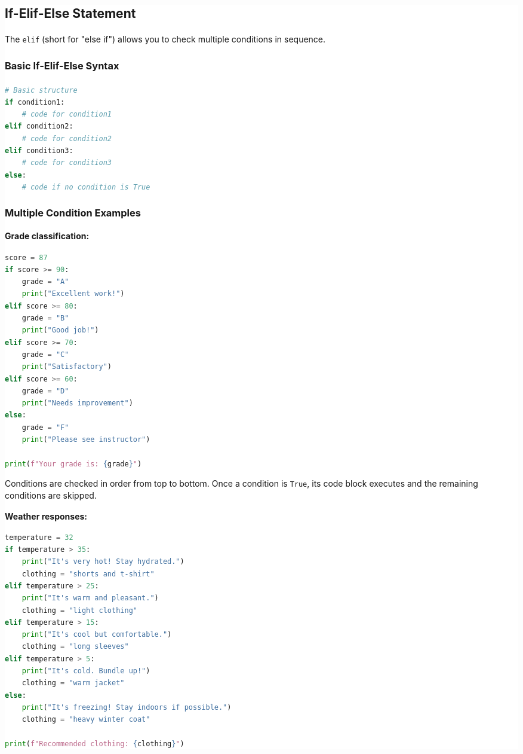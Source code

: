 

## If-Elif-Else Statement

The `elif` (short for "else if") allows you to check multiple conditions in sequence.

### Basic If-Elif-Else Syntax

```python
# Basic structure
if condition1:
    # code for condition1
elif condition2:
    # code for condition2
elif condition3:
    # code for condition3
else:
    # code if no condition is True
```

### Multiple Condition Examples

**Grade classification:**
```python
score = 87
if score >= 90:
    grade = "A"
    print("Excellent work!")
elif score >= 80:
    grade = "B"
    print("Good job!")
elif score >= 70:
    grade = "C"
    print("Satisfactory")
elif score >= 60:
    grade = "D"
    print("Needs improvement")
else:
    grade = "F"
    print("Please see instructor")

print(f"Your grade is: {grade}")
```
 Conditions are checked in order from top to bottom. Once a condition is `True`, its code block executes and the remaining conditions are skipped.

**Weather responses:**
```python
temperature = 32
if temperature > 35:
    print("It's very hot! Stay hydrated.")
    clothing = "shorts and t-shirt"
elif temperature > 25:
    print("It's warm and pleasant.")
    clothing = "light clothing"
elif temperature > 15:
    print("It's cool but comfortable.")
    clothing = "long sleeves"
elif temperature > 5:
    print("It's cold. Bundle up!")
    clothing = "warm jacket"
else:
    print("It's freezing! Stay indoors if possible.")
    clothing = "heavy winter coat"

print(f"Recommended clothing: {clothing}")
```